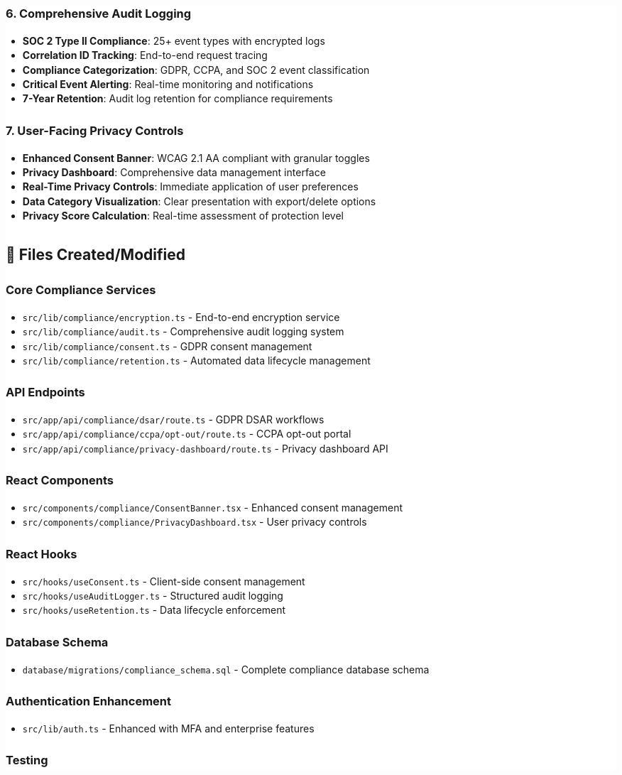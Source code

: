 ### 6. **Comprehensive Audit Logging**

- **SOC 2 Type II Compliance**: 25+ event types with encrypted logs
- **Correlation ID Tracking**: End-to-end request tracing
- **Compliance Categorization**: GDPR, CCPA, and SOC 2 event classification
- **Critical Event Alerting**: Real-time monitoring and notifications
- **7-Year Retention**: Audit log retention for compliance requirements

### 7. **User-Facing Privacy Controls**

- **Enhanced Consent Banner**: WCAG 2.1 AA compliant with granular toggles
- **Privacy Dashboard**: Comprehensive data management interface
- **Real-Time Privacy Controls**: Immediate application of user preferences
- **Data Category Visualization**: Clear presentation with export/delete options
- **Privacy Score Calculation**: Real-time assessment of protection level

## 📁 **Files Created/Modified**

### Core Compliance Services

- `src/lib/compliance/encryption.ts` - End-to-end encryption service
- `src/lib/compliance/audit.ts` - Comprehensive audit logging system
- `src/lib/compliance/consent.ts` - GDPR consent management
- `src/lib/compliance/retention.ts` - Automated data lifecycle management

### API Endpoints

- `src/app/api/compliance/dsar/route.ts` - GDPR DSAR workflows
- `src/app/api/compliance/ccpa/opt-out/route.ts` - CCPA opt-out portal
- `src/app/api/compliance/privacy-dashboard/route.ts` - Privacy dashboard API

### React Components

- `src/components/compliance/ConsentBanner.tsx` - Enhanced consent management
- `src/components/compliance/PrivacyDashboard.tsx` - User privacy controls

### React Hooks

- `src/hooks/useConsent.ts` - Client-side consent management
- `src/hooks/useAuditLogger.ts` - Structured audit logging
- `src/hooks/useRetention.ts` - Data lifecycle enforcement

### Database Schema

- `database/migrations/compliance_schema.sql` - Complete compliance database
  schema

### Authentication Enhancement

- `src/lib/auth.ts` - Enhanced with MFA and enterprise features

### Testing
